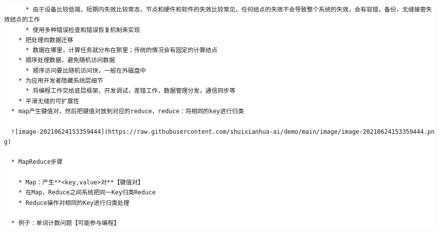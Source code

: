           * 由于设备比较低端，短期内失效比较常态，节点和硬件和软件的失效比较常见，任何结点的失效不会导致整个系统的失效，会有容错，备份，无缝接管失效结点的工作
          * 使用多种错误检查和错误恢复机制来实现
        * 把处理向数据迁移
          * 数据在哪里，计算任务就分布在那里；传统的情况会有固定的计算结点
        * 顺序处理数据，避免随机访问数据
          * 顺序访问要比随机访问快，一般在外磁盘中
        * 为应用开发者隐藏系统层细节
          * 将编程工作交给底层框架，开发调试，差错工作，数据管理分发，通信同步等
        * 平滑无缝的可扩展性
      * map产生键值对，然后把键值对放到对应的reduce，reduce：将相同的key进行归类

      ![image-20210624153359444](https://raw.githubusercontent.com/shuixianhua-ai/demo/main/image/image-20210624153359444.png)

      * MapReduce步骤

        * Map：产生**<key,value>对**【键值对】
        * 在Map，Reduce之间系统把同一Key归类Reduce
        * Reduce操作对相同的Key进行归类处理

      * 例子：单词计数问题【可能参与编程】
